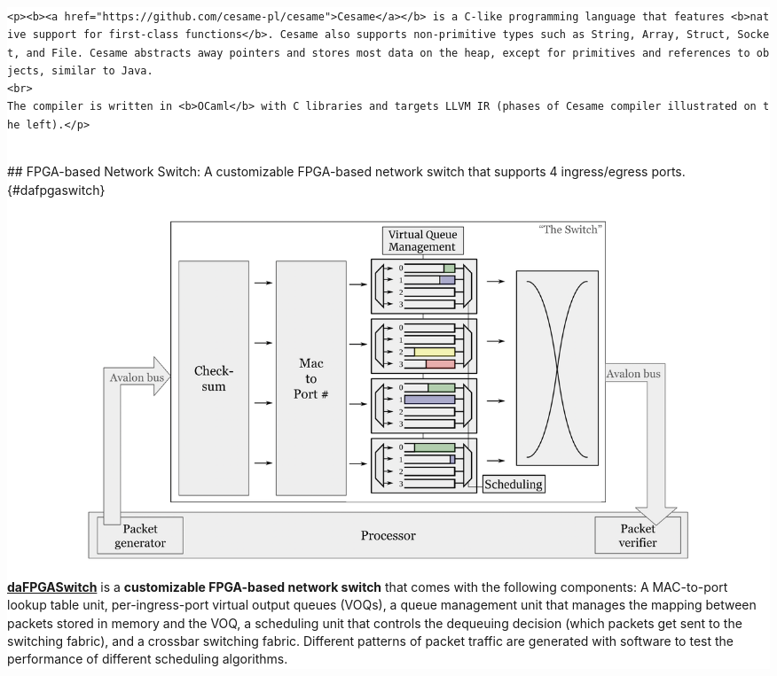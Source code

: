     <p><b><a href="https://github.com/cesame-pl/cesame">Cesame</a></b> is a C-like programming language that features <b>native support for first-class functions</b>. Cesame also supports non-primitive types such as String, Array, Struct, Socket, and File. Cesame abstracts away pointers and stores most data on the heap, except for primitives and references to objects, similar to Java.
    <br>
    The compiler is written in <b>OCaml</b> with C libraries and targets LLVM IR (phases of Cesame compiler illustrated on the left).</p>
</div>

<br>
## FPGA-based Network Switch: A customizable FPGA-based network switch that supports 4 ingress/egress ports. {#dafpgaswitch}

<img src="/assets/img/dafpgaswitch.png" alt="daFPGASwitch" style="width: 80%; display: block; margin: 20px auto;">


**[daFPGASwitch](https://github.com/daFPGASwitch/daFPGASwitch)** is a **customizable FPGA-based network switch** that comes with the following components: A MAC-to-port
lookup table unit, per-ingress-port virtual output queues (VOQs), a queue management unit that manages the mapping
between packets stored in memory and the VOQ, a scheduling unit that controls the dequeuing decision (which packets get
sent to the switching fabric), and a crossbar switching fabric. Different patterns of packet traffic are generated with software
to test the performance of different scheduling algorithms.
